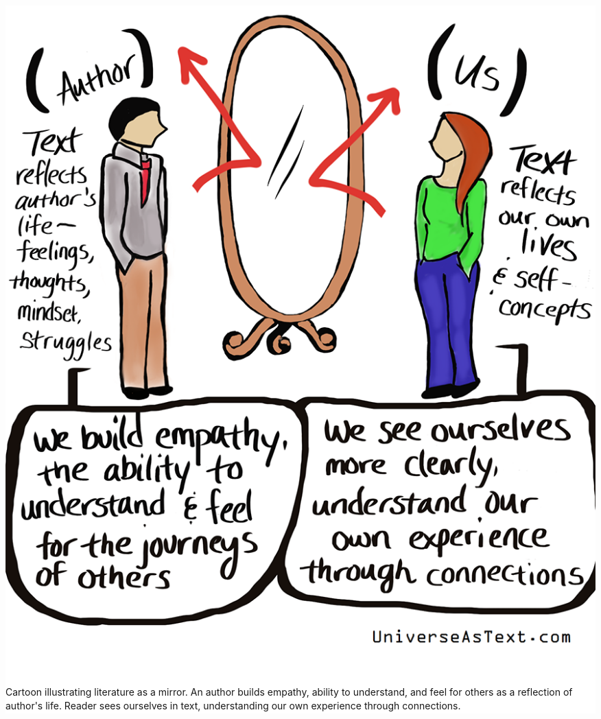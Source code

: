 ![](./eng4c_01.02_mirror.png)

Cartoon illustrating literature as a mirror. An author builds empathy, ability to understand, and feel for others as a reflection of author's life. Reader sees ourselves in text, understanding our own experience through connections.
